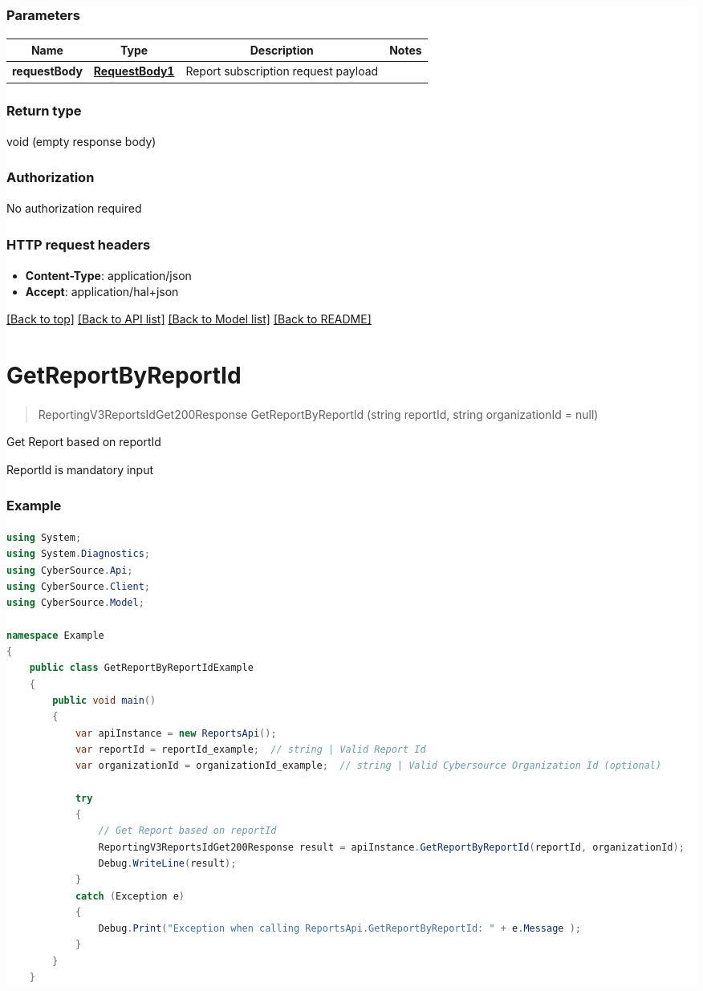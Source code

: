 ### Parameters

Name | Type | Description  | Notes
------------- | ------------- | ------------- | -------------
 **requestBody** | [**RequestBody1**](RequestBody1.md)| Report subscription request payload | 

### Return type

void (empty response body)

### Authorization

No authorization required

### HTTP request headers

 - **Content-Type**: application/json
 - **Accept**: application/hal+json

[[Back to top]](#) [[Back to API list]](../README.md#documentation-for-api-endpoints) [[Back to Model list]](../README.md#documentation-for-models) [[Back to README]](../README.md)

<a name="getreportbyreportid"></a>
# **GetReportByReportId**
> ReportingV3ReportsIdGet200Response GetReportByReportId (string reportId, string organizationId = null)

Get Report based on reportId

ReportId is mandatory input

### Example
```csharp
using System;
using System.Diagnostics;
using CyberSource.Api;
using CyberSource.Client;
using CyberSource.Model;

namespace Example
{
    public class GetReportByReportIdExample
    {
        public void main()
        {
            var apiInstance = new ReportsApi();
            var reportId = reportId_example;  // string | Valid Report Id
            var organizationId = organizationId_example;  // string | Valid Cybersource Organization Id (optional) 

            try
            {
                // Get Report based on reportId
                ReportingV3ReportsIdGet200Response result = apiInstance.GetReportByReportId(reportId, organizationId);
                Debug.WriteLine(result);
            }
            catch (Exception e)
            {
                Debug.Print("Exception when calling ReportsApi.GetReportByReportId: " + e.Message );
            }
        }
    }
```